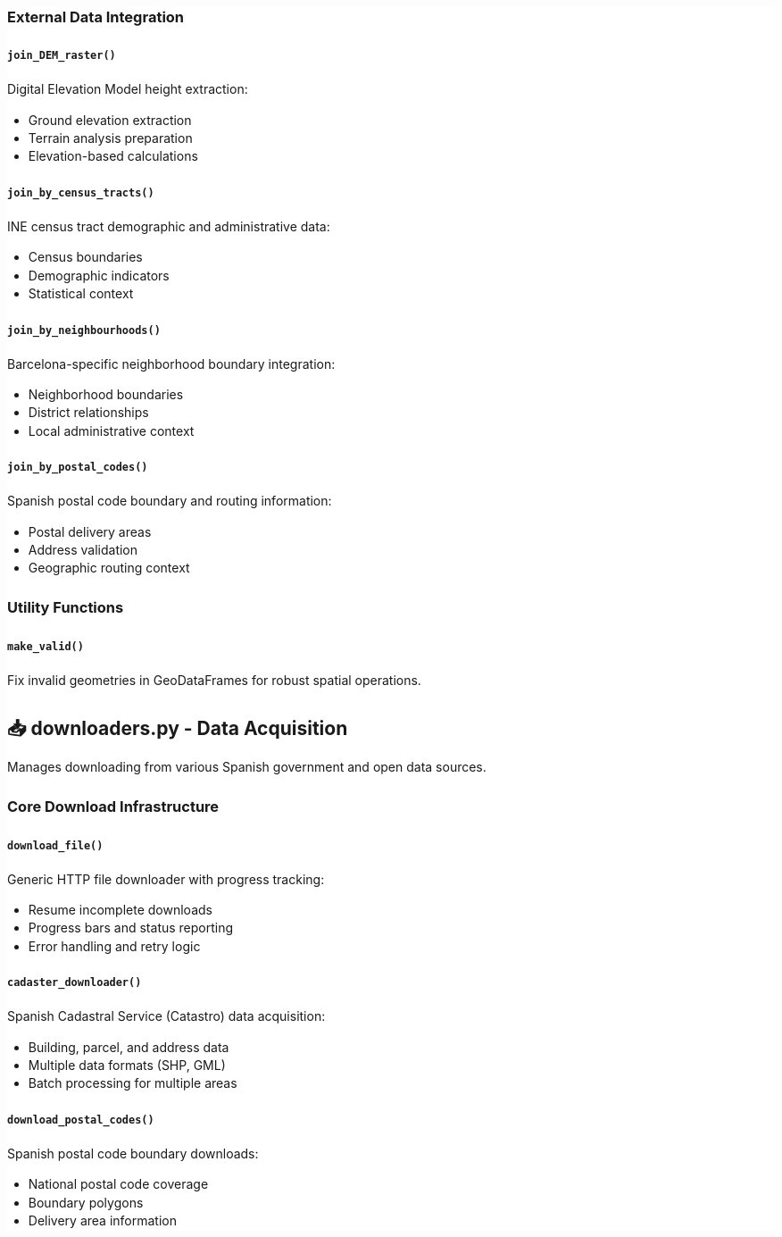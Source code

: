 ### External Data Integration

#### `join_DEM_raster()`
Digital Elevation Model height extraction:
- Ground elevation extraction
- Terrain analysis preparation
- Elevation-based calculations

#### `join_by_census_tracts()`
INE census tract demographic and administrative data:
- Census boundaries
- Demographic indicators
- Statistical context

#### `join_by_neighbourhoods()`
Barcelona-specific neighborhood boundary integration:
- Neighborhood boundaries
- District relationships
- Local administrative context

#### `join_by_postal_codes()`
Spanish postal code boundary and routing information:
- Postal delivery areas
- Address validation
- Geographic routing context

### Utility Functions

#### `make_valid()`
Fix invalid geometries in GeoDataFrames for robust spatial operations.

## 📥 downloaders.py - Data Acquisition

Manages downloading from various Spanish government and open data sources.

### Core Download Infrastructure

#### `download_file()`
Generic HTTP file downloader with progress tracking:
- Resume incomplete downloads
- Progress bars and status reporting
- Error handling and retry logic

#### `cadaster_downloader()`
Spanish Cadastral Service (Catastro) data acquisition:
- Building, parcel, and address data
- Multiple data formats (SHP, GML)
- Batch processing for multiple areas

#### `download_postal_codes()`
Spanish postal code boundary downloads:
- National postal code coverage
- Boundary polygons
- Delivery area information
